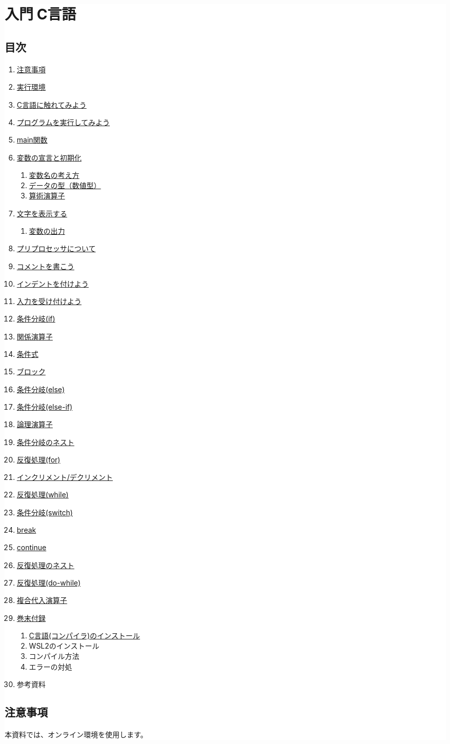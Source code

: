 # 入門 C言語

## 目次

1. [注意事項](#注意事項)
1. [実行環境](#実行環境)
1. [C言語に触れてみよう](#c言語に触れてみよう)
1. [プログラムを実行してみよう](#プログラムを実行してみよう)
1. [main関数](#main関数)
1. [変数の宣言と初期化](#変数の宣言と初期化)
    1. [変数名の考え方](#変数名の考え方)
    1. [データの型（数値型）](#データの型数値)
    1. [算術演算子](#算術演算子)
1. [文字を表示する](#文字を表示する)
    1. [変数の出力](#変数の出力数値型)
1. [プリプロセッサについて](#プリプロセッサについて)
1. [コメントを書こう](#コメントを書こう)
1. [インデントを付けよう](#インデントを付けよう)
1. [入力を受け付けよう](#入力を受け付けよう)
1. [条件分岐(if)](#条件分岐if)
1. [関係演算子](#関係演算子)
1. [条件式](#条件式)
1. [ブロック](#ブロック)
1. [条件分岐(else)](#条件分岐else)
1. [条件分岐(else-if)](#条件分岐else-if)
1. [論理演算子](#論理演算子)
1. [条件分岐のネスト](#条件分岐のネスト)
1. [反復処理(for)](#反復処理for)
1. [インクリメント/デクリメント](#インクリメントデクリメント)
1. [反復処理(while)](#反復処理while)
1. [条件分岐(switch)](#条件分岐swicth)
1. [break](#break)
1. [continue](#continue)
1. [反復処理のネスト](#反復処理のネスト)
1. [反復処理(do-while)](#反復処理do-while)
1. [複合代入演算子](#複合代入演算子)


1. [巻末付録](#巻末付録)
    1. [C言語(コンパイラ)のインストール](#c言語コンパイラのインストール)
    1. WSL2のインストール
    1. コンパイル方法
    1. エラーの対処

1. 参考資料


## 注意事項

本資料では、オンライン環境を使用します。

